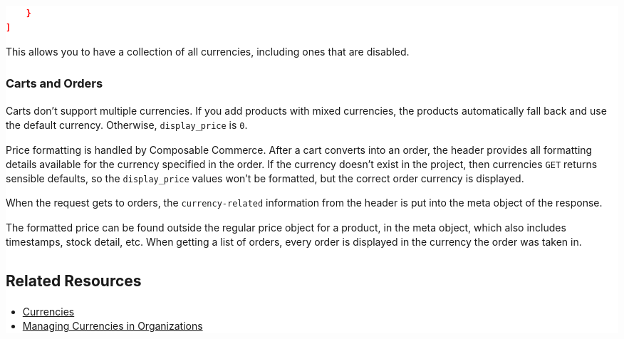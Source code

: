 ```json
    }
]
```

This allows you to have a collection of all currencies, including ones that are disabled.

### Carts and Orders

Carts don’t support multiple currencies. If you add products with mixed currencies, the products automatically fall back and use the default currency. Otherwise, `display_price` is `0`.

Price formatting is handled by Composable Commerce. After a cart converts into an order, the header provides all formatting details available for the currency specified in the order. If the currency doesn’t exist in the project, then currencies `GET` returns sensible defaults, so the `display_price` values won’t be formatted, but the correct order currency is displayed.

When the request gets to orders, the `currency-related` information from the header is put into the meta object of the response.

The formatted price can be found outside the regular price object for a product, in the meta object, which also includes timestamps, stock detail, etc. When getting a list of orders, every order is displayed in the currency the order was taken in.

## Related Resources

- [Currencies](/docs/pxm/currencies)
- [Managing Currencies in Organizations](/docs/commerce-cloud/organizations/organizations-in-commerce-manager/manage-org-currencies)
